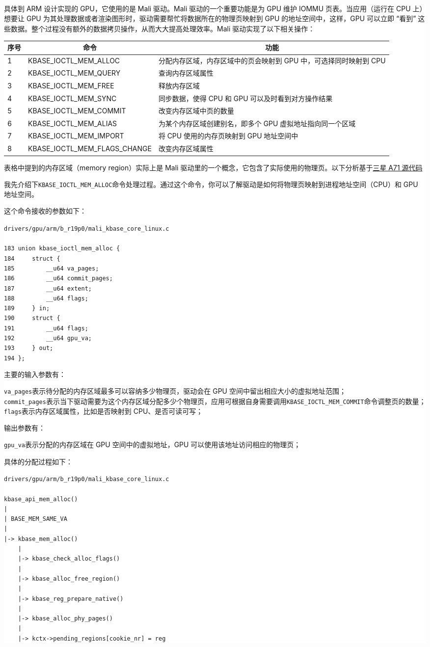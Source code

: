 具体到 ARM 设计实现的 GPU，它使用的是 Mali 驱动。Mali 驱动的一个重要功能是为 GPU 维护 IOMMU 页表。当应用（运行在 CPU 上）想要让 GPU 为其处理数据或者渲染图形时，驱动需要帮忙将数据所在的物理页映射到 GPU 的地址空间中，这样，GPU 可以立即 “看到” 这些数据。整个过程没有额外的数据拷贝操作，从而大大提高处理效率。Mali 驱动实现了以下相关操作：

<table><thead><tr><th>序号</th><th>命令</th><th>功能</th></tr></thead><tbody><tr><td>1</td><td>KBASE_IOCTL_MEM_ALLOC</td><td>分配内存区域，内存区域中的页会映射到 GPU 中，可选择同时映射到 CPU</td></tr><tr><td>2</td><td>KBASE_IOCTL_MEM_QUERY</td><td>查询内存区域属性</td></tr><tr><td>3</td><td>KBASE_IOCTL_MEM_FREE</td><td>释放内存区域</td></tr><tr><td>4</td><td>KBASE_IOCTL_MEM_SYNC</td><td>同步数据，使得 CPU 和 GPU 可以及时看到对方操作结果</td></tr><tr><td>5</td><td>KBASE_IOCTL_MEM_COMMIT</td><td>改变内存区域中页的数量</td></tr><tr><td>6</td><td>KBASE_IOCTL_MEM_ALIAS</td><td>为某个内存区域创建别名，即多个 GPU 虚拟地址指向同一个区域</td></tr><tr><td>7</td><td>KBASE_IOCTL_MEM_IMPORT</td><td>将 CPU 使用的内存页映射到 GPU 地址空间中</td></tr><tr><td>8</td><td>KBASE_IOCTL_MEM_FLAGS_CHANGE</td><td>改变内存区域属性</td></tr></tbody></table>

表格中提到的内存区域（memory region）实际上是 Mali 驱动里的一个概念，它包含了实际使用的物理页。以下分析基于[三星 A71 源代码](https://opensource.samsung.com/uploadSearch?searchValue=A7160)

我先介绍下`KBASE_IOCTL_MEM_ALLOC`命令处理过程。通过这个命令，你可以了解驱动是如何将物理页映射到进程地址空间（CPU）和 GPU 地址空间。

这个命令接收的参数如下：

```
drivers/gpu/arm/b_r19p0/mali_kbase_core_linux.c

183 union kbase_ioctl_mem_alloc {
184     struct {
185         __u64 va_pages;
186         __u64 commit_pages;
187         __u64 extent;
188         __u64 flags;
189     } in;
190     struct {
191         __u64 flags;
192         __u64 gpu_va;
193     } out;
194 };

```

主要的输入参数有：

`va_pages`表示待分配的内存区域最多可以容纳多少物理页，驱动会在 GPU 空间中留出相应大小的虚拟地址范围；  
`commit_pages`表示当下驱动需要为这个内存区域分配多少个物理页，应用可根据自身需要调用`KBASE_IOCTL_MEM_COMMIT`命令调整页的数量；  
`flags`表示内存区域属性，比如是否映射到 CPU、是否可读可写；

输出参数有：

`gpu_va`表示分配的内存区域在 GPU 空间中的虚拟地址，GPU 可以使用该地址访问相应的物理页；

具体的分配过程如下：

```
drivers/gpu/arm/b_r19p0/mali_kbase_core_linux.c

kbase_api_mem_alloc()
|
| BASE_MEM_SAME_VA
|
|-> kbase_mem_alloc()
    |
    |-> kbase_check_alloc_flags()
    |
    |-> kbase_alloc_free_region()
    |
    |-> kbase_reg_prepare_native()
    |
    |-> kbase_alloc_phy_pages()
    |
    |-> kctx->pending_regions[cookie_nr] = reg

```
